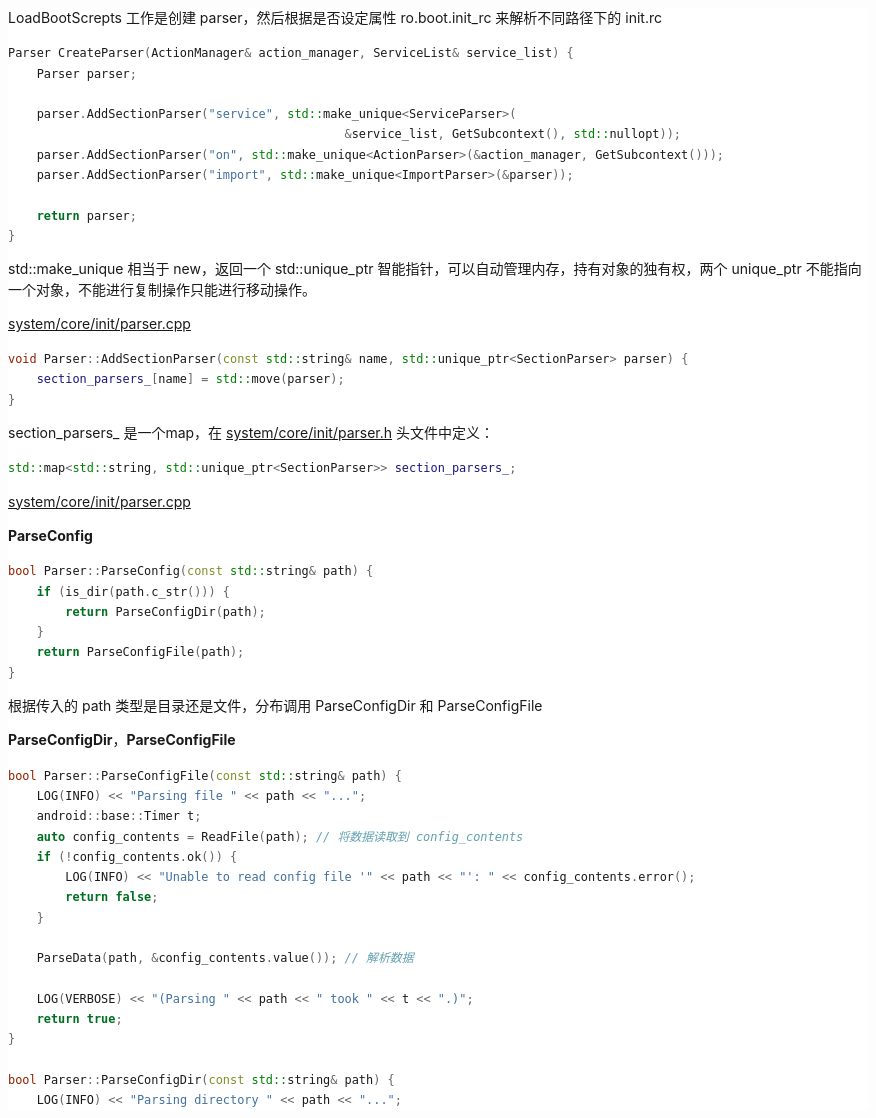 LoadBootScrepts 工作是创建 parser，然后根据是否设定属性 ro.boot.init_rc 来解析不同路径下的 init.rc

``` cpp
Parser CreateParser(ActionManager& action_manager, ServiceList& service_list) {
    Parser parser;

    parser.AddSectionParser("service", std::make_unique<ServiceParser>(
                                               &service_list, GetSubcontext(), std::nullopt));
    parser.AddSectionParser("on", std::make_unique<ActionParser>(&action_manager, GetSubcontext()));
    parser.AddSectionParser("import", std::make_unique<ImportParser>(&parser));

    return parser;
}
```

std::make_unique 相当于 new，返回一个 std::unique_ptr 智能指针，可以自动管理内存，持有对象的独有权，两个 unique_ptr 不能指向一个对象，不能进行复制操作只能进行移动操作。

[system/core/init/parser.cpp](https://android.googlesource.com/platform/system/core/+/refs/tags/android-11.0.0_r25/init/parser.cpp)

``` cpp
void Parser::AddSectionParser(const std::string& name, std::unique_ptr<SectionParser> parser) {
    section_parsers_[name] = std::move(parser);
}
```

section_parsers_ 是一个map，在 [system/core/init/parser.h](https://android.googlesource.com/platform/system/core/+/refs/tags/android-11.0.0_r25/init/parser.h) 头文件中定义：

``` cpp
std::map<std::string, std::unique_ptr<SectionParser>> section_parsers_;
```

[system/core/init/parser.cpp](https://android.googlesource.com/platform/system/core/+/refs/tags/android-11.0.0_r25/init/parser.cpp)

**ParseConfig**

``` cpp
bool Parser::ParseConfig(const std::string& path) {
    if (is_dir(path.c_str())) {
        return ParseConfigDir(path);
    }
    return ParseConfigFile(path);
}
```

根据传入的 path 类型是目录还是文件，分布调用 ParseConfigDir 和 ParseConfigFile

**ParseConfigDir**，**ParseConfigFile**

``` cpp
bool Parser::ParseConfigFile(const std::string& path) {
    LOG(INFO) << "Parsing file " << path << "...";
    android::base::Timer t;
    auto config_contents = ReadFile(path); // 将数据读取到 config_contents
    if (!config_contents.ok()) {
        LOG(INFO) << "Unable to read config file '" << path << "': " << config_contents.error();
        return false;
    }

    ParseData(path, &config_contents.value()); // 解析数据

    LOG(VERBOSE) << "(Parsing " << path << " took " << t << ".)";
    return true;
}

bool Parser::ParseConfigDir(const std::string& path) {
    LOG(INFO) << "Parsing directory " << path << "...";
```